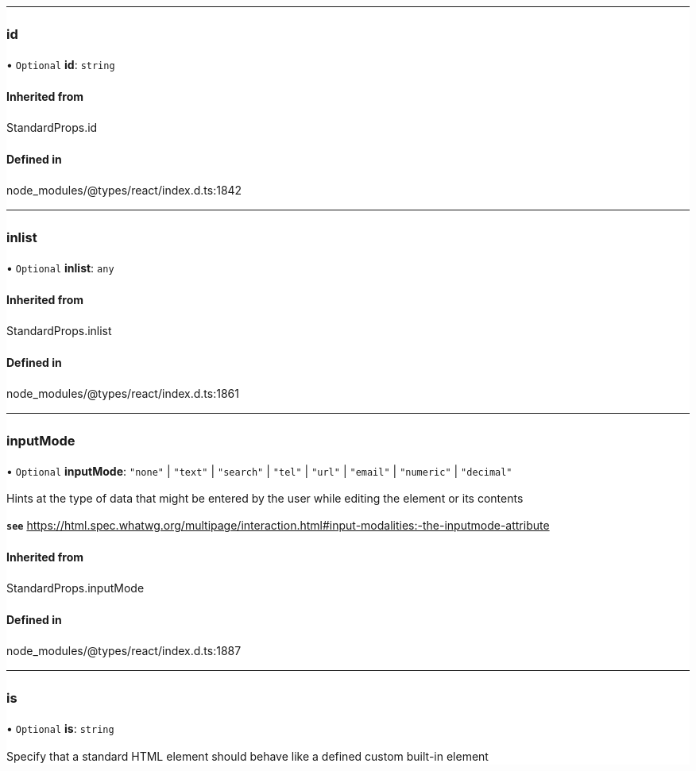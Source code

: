 ___

### id

• `Optional` **id**: `string`

#### Inherited from

StandardProps.id

#### Defined in

node_modules/@types/react/index.d.ts:1842

___

### inlist

• `Optional` **inlist**: `any`

#### Inherited from

StandardProps.inlist

#### Defined in

node_modules/@types/react/index.d.ts:1861

___

### inputMode

• `Optional` **inputMode**: ``"none"`` \| ``"text"`` \| ``"search"`` \| ``"tel"`` \| ``"url"`` \| ``"email"`` \| ``"numeric"`` \| ``"decimal"``

Hints at the type of data that might be entered by the user while editing the element or its contents

**`see`** https://html.spec.whatwg.org/multipage/interaction.html#input-modalities:-the-inputmode-attribute

#### Inherited from

StandardProps.inputMode

#### Defined in

node_modules/@types/react/index.d.ts:1887

___

### is

• `Optional` **is**: `string`

Specify that a standard HTML element should behave like a defined custom built-in element
